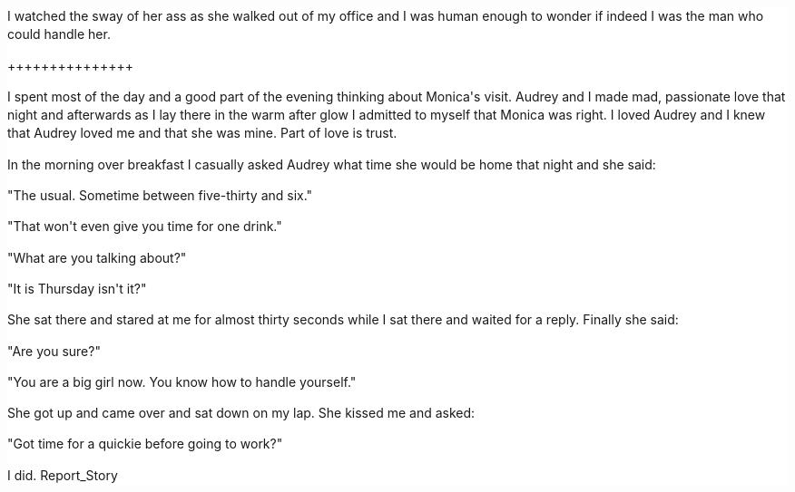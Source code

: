  I watched the sway of her ass as she walked out of my office and I was human enough to wonder if indeed I was the man who could handle her. 

 +++++++++++++++ 

 I spent most of the day and a good part of the evening thinking about Monica's visit. Audrey and I made mad, passionate love that night and afterwards as I lay there in the warm after glow I admitted to myself that Monica was right. I loved Audrey and I knew that Audrey loved me and that she was mine. Part of love is trust. 

 In the morning over breakfast I casually asked Audrey what time she would be home that night and she said: 

 "The usual. Sometime between five-thirty and six." 

 "That won't even give you time for one drink." 

 "What are you talking about?" 

 "It is Thursday isn't it?" 

 She sat there and stared at me for almost thirty seconds while I sat there and waited for a reply. Finally she said: 

 "Are you sure?" 

 "You are a big girl now. You know how to handle yourself." 

 She got up and came over and sat down on my lap. She kissed me and asked: 

 "Got time for a quickie before going to work?" 

 I did. Report_Story 
